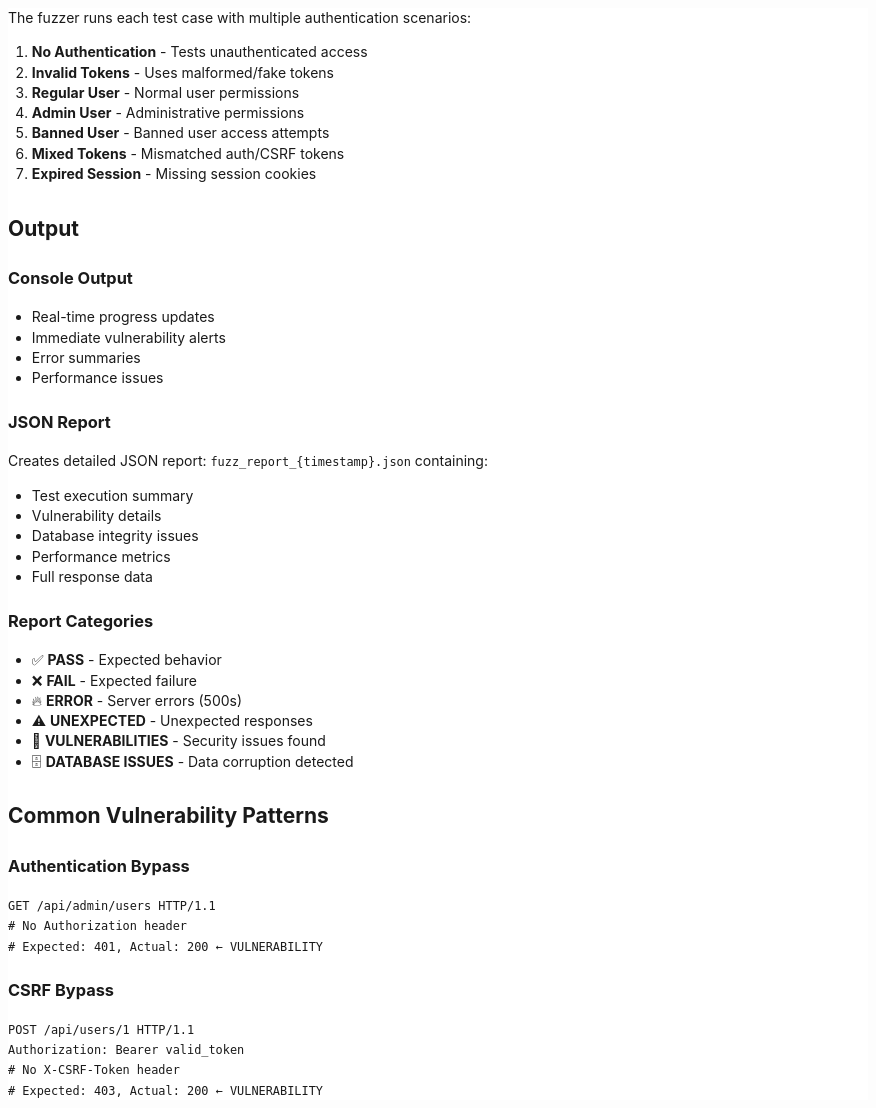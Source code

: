 The fuzzer runs each test case with multiple authentication scenarios:

1. **No Authentication** - Tests unauthenticated access
2. **Invalid Tokens** - Uses malformed/fake tokens
3. **Regular User** - Normal user permissions
4. **Admin User** - Administrative permissions
5. **Banned User** - Banned user access attempts
6. **Mixed Tokens** - Mismatched auth/CSRF tokens
7. **Expired Session** - Missing session cookies

## Output

### Console Output
- Real-time progress updates
- Immediate vulnerability alerts
- Error summaries
- Performance issues

### JSON Report
Creates detailed JSON report: `fuzz_report_{timestamp}.json` containing:
- Test execution summary
- Vulnerability details
- Database integrity issues
- Performance metrics
- Full response data

### Report Categories
- ✅ **PASS** - Expected behavior
- ❌ **FAIL** - Expected failure
- 🔥 **ERROR** - Server errors (500s)
- ⚠️ **UNEXPECTED** - Unexpected responses
- 🚨 **VULNERABILITIES** - Security issues found
- 🗄️ **DATABASE ISSUES** - Data corruption detected

## Common Vulnerability Patterns

### Authentication Bypass
```
GET /api/admin/users HTTP/1.1
# No Authorization header
# Expected: 401, Actual: 200 ← VULNERABILITY
```

### CSRF Bypass
```
POST /api/users/1 HTTP/1.1
Authorization: Bearer valid_token
# No X-CSRF-Token header
# Expected: 403, Actual: 200 ← VULNERABILITY
```
